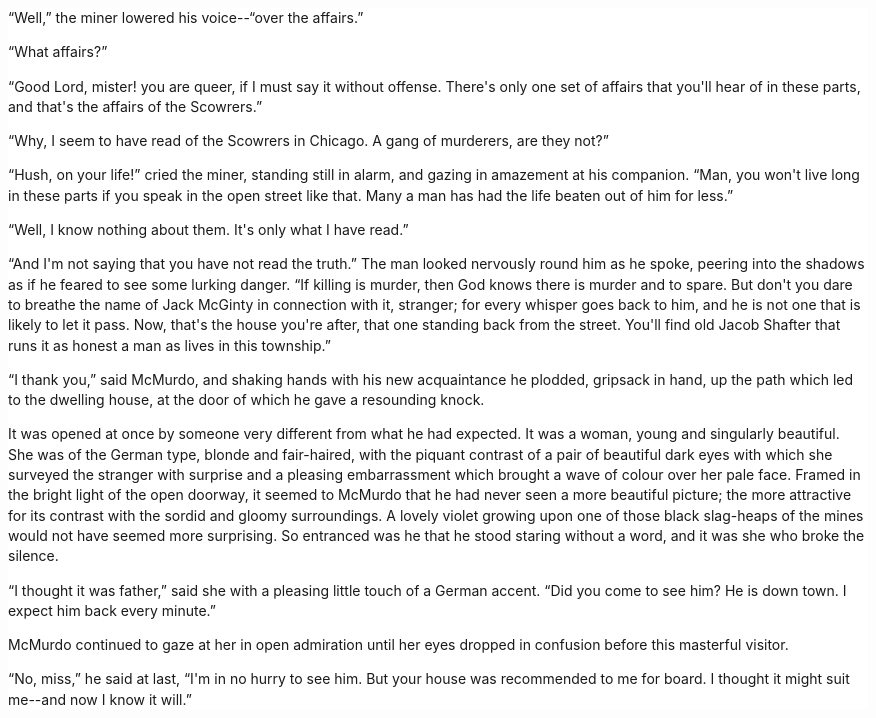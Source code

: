 “Well,” the miner lowered his voice--“over the affairs.”

“What affairs?”

“Good Lord, mister! you are queer, if I must say it without offense.
There's only one set of affairs that you'll hear of in these parts, and
that's the affairs of the Scowrers.”

“Why, I seem to have read of the Scowrers in Chicago. A gang of
murderers, are they not?”

“Hush, on your life!” cried the miner, standing still in alarm, and
gazing in amazement at his companion. “Man, you won't live long in these
parts if you speak in the open street like that. Many a man has had the
life beaten out of him for less.”

“Well, I know nothing about them. It's only what I have read.”

“And I'm not saying that you have not read the truth.” The man looked
nervously round him as he spoke, peering into the shadows as if he
feared to see some lurking danger. “If killing is murder, then God knows
there is murder and to spare. But don't you dare to breathe the name
of Jack McGinty in connection with it, stranger; for every whisper
goes back to him, and he is not one that is likely to let it pass. Now,
that's the house you're after, that one standing back from the street.
You'll find old Jacob Shafter that runs it as honest a man as lives in
this township.”

“I thank you,” said McMurdo, and shaking hands with his new acquaintance
he plodded, gripsack in hand, up the path which led to the dwelling
house, at the door of which he gave a resounding knock.

It was opened at once by someone very different from what he had
expected. It was a woman, young and singularly beautiful. She was of the
German type, blonde and fair-haired, with the piquant contrast of a
pair of beautiful dark eyes with which she surveyed the stranger with
surprise and a pleasing embarrassment which brought a wave of colour
over her pale face. Framed in the bright light of the open doorway, it
seemed to McMurdo that he had never seen a more beautiful picture;
the more attractive for its contrast with the sordid and gloomy
surroundings. A lovely violet growing upon one of those black slag-heaps
of the mines would not have seemed more surprising. So entranced was
he that he stood staring without a word, and it was she who broke the
silence.

“I thought it was father,” said she with a pleasing little touch of a
German accent. “Did you come to see him? He is down town. I expect him
back every minute.”

McMurdo continued to gaze at her in open admiration until her eyes
dropped in confusion before this masterful visitor.

“No, miss,” he said at last, “I'm in no hurry to see him. But your house
was recommended to me for board. I thought it might suit me--and now I
know it will.”
